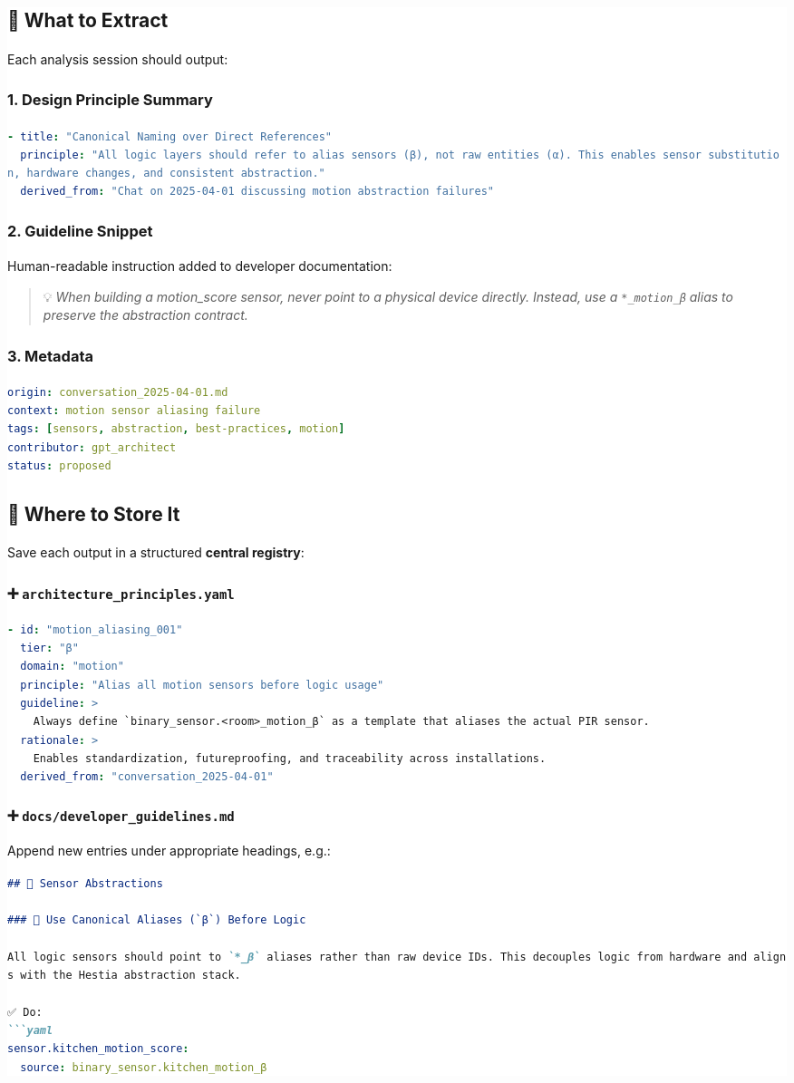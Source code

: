 ## 🧾 What to Extract

Each analysis session should output:

### 1. **Design Principle Summary**
```yaml
- title: "Canonical Naming over Direct References"
  principle: "All logic layers should refer to alias sensors (β), not raw entities (α). This enables sensor substitution, hardware changes, and consistent abstraction."
  derived_from: "Chat on 2025-04-01 discussing motion abstraction failures"
```

### 2. **Guideline Snippet**
Human-readable instruction added to developer documentation:

> 💡 *When building a motion_score sensor, never point to a physical device directly. Instead, use a `*_motion_β` alias to preserve the abstraction contract.*

### 3. **Metadata**
```yaml
origin: conversation_2025-04-01.md
context: motion sensor aliasing failure
tags: [sensors, abstraction, best-practices, motion]
contributor: gpt_architect
status: proposed
```

## 🧱 Where to Store It

Save each output in a structured **central registry**:

### ➕ `architecture_principles.yaml`
```yaml
- id: "motion_aliasing_001"
  tier: "β"
  domain: "motion"
  principle: "Alias all motion sensors before logic usage"
  guideline: >
    Always define `binary_sensor.<room>_motion_β` as a template that aliases the actual PIR sensor.
  rationale: >
    Enables standardization, futureproofing, and traceability across installations.
  derived_from: "conversation_2025-04-01"
```

### ➕ `docs/developer_guidelines.md`
Append new entries under appropriate headings, e.g.:
```markdown
## 🔁 Sensor Abstractions

### 🧠 Use Canonical Aliases (`β`) Before Logic

All logic sensors should point to `*_β` aliases rather than raw device IDs. This decouples logic from hardware and aligns with the Hestia abstraction stack.

✅ Do:
```yaml
sensor.kitchen_motion_score:
  source: binary_sensor.kitchen_motion_β
```
